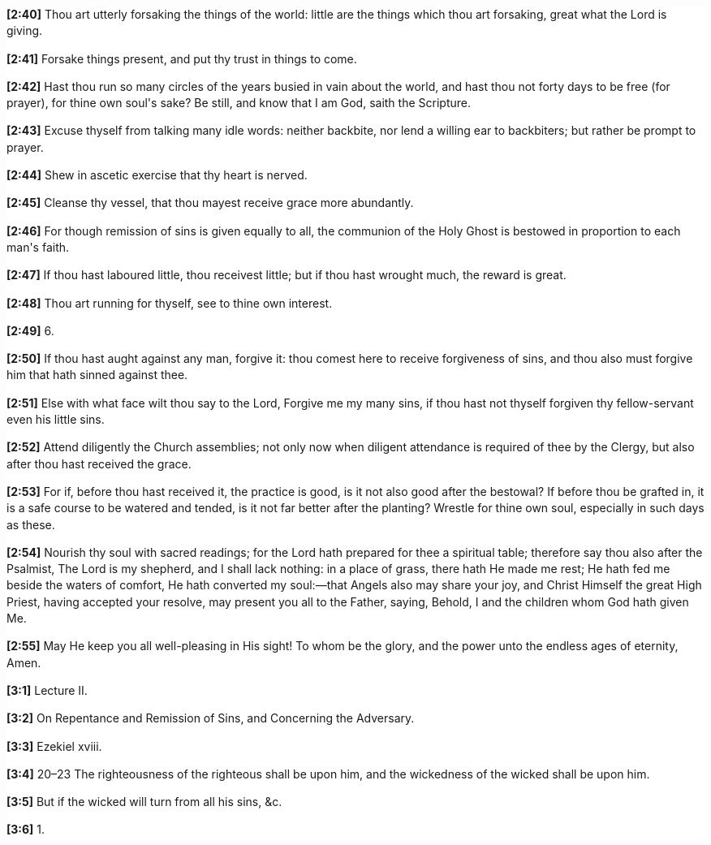 **[2:40]** Thou art utterly forsaking the things of the world: little are the things which thou art forsaking, great what the Lord is giving.

**[2:41]** Forsake things present, and put thy trust in things to come.

**[2:42]** Hast thou run so many circles of the years busied in vain about the world, and hast thou not forty days to be free (for prayer), for thine own soul's sake? Be still, and know that I am God, saith the Scripture.

**[2:43]** Excuse thyself from talking many idle words: neither backbite, nor lend a willing ear to backbiters; but rather be prompt to prayer.

**[2:44]** Shew in ascetic exercise that thy heart is nerved.

**[2:45]** Cleanse thy vessel, that thou mayest receive grace more abundantly.

**[2:46]** For though remission of sins is given equally to all, the communion of the Holy Ghost is bestowed in proportion to each man's faith.

**[2:47]** If thou hast laboured little, thou receivest little; but if thou hast wrought much, the reward is great.

**[2:48]** Thou art running for thyself, see to thine own interest.

**[2:49]** 6.

**[2:50]** If thou hast aught against any man, forgive it: thou comest here to receive forgiveness of sins, and thou also must forgive him that hath sinned against thee.

**[2:51]** Else with what face wilt thou say to the Lord, Forgive me my many sins, if thou hast not thyself forgiven thy fellow-servant even his little sins.

**[2:52]** Attend diligently the Church assemblies; not only now when diligent attendance is required of thee by the Clergy, but also after thou hast received the grace.

**[2:53]** For if, before thou hast received it, the practice is good, is it not also good after the bestowal? If before thou be grafted in, it is a safe course to be watered and tended, is it not far better after the planting? Wrestle for thine own soul, especially in such days as these.

**[2:54]** Nourish thy soul with sacred readings; for the Lord hath prepared for thee a spiritual table; therefore say thou also after the Psalmist, The Lord is my shepherd, and I shall lack nothing: in a place of grass, there hath He made me rest; He hath fed me beside the waters of comfort, He hath converted my soul:—that Angels also may share your joy, and Christ Himself the great High Priest, having accepted your resolve, may present you all to the Father, saying, Behold, I and the children whom God hath given Me.

**[2:55]** May He keep you all well-pleasing in His sight! To whom be the glory, and the power unto the endless ages of eternity, Amen.

**[3:1]** Lecture II.

**[3:2]** On Repentance and Remission of Sins, and Concerning the Adversary.

**[3:3]** Ezekiel xviii.

**[3:4]** 20–23  The righteousness of the righteous shall be upon him, and the wickedness of the wicked shall be upon him.

**[3:5]** But if the wicked will turn from all his sins, &c.

**[3:6]** 1.
